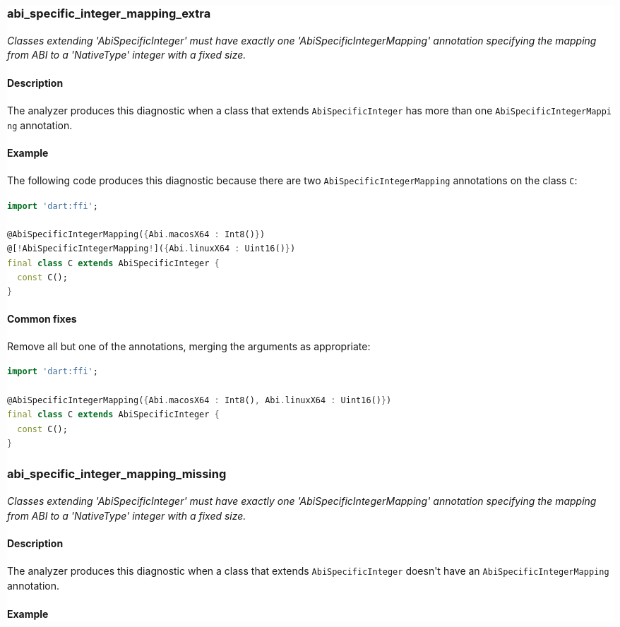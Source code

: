 ### abi_specific_integer_mapping_extra

_Classes extending 'AbiSpecificInteger' must have exactly one
'AbiSpecificIntegerMapping' annotation specifying the mapping from ABI to a 'NativeType' integer with a fixed size._

#### Description

The analyzer produces this diagnostic when a class that extends
`AbiSpecificInteger` has more than one `AbiSpecificIntegerMapping`
annotation.

#### Example

The following code produces this diagnostic because there are two
`AbiSpecificIntegerMapping` annotations on the class `C`:

```dart
import 'dart:ffi';

@AbiSpecificIntegerMapping({Abi.macosX64 : Int8()})
@[!AbiSpecificIntegerMapping!]({Abi.linuxX64 : Uint16()})
final class C extends AbiSpecificInteger {
  const C();
}
```

#### Common fixes

Remove all but one of the annotations, merging the arguments as
appropriate:

```dart
import 'dart:ffi';

@AbiSpecificIntegerMapping({Abi.macosX64 : Int8(), Abi.linuxX64 : Uint16()})
final class C extends AbiSpecificInteger {
  const C();
}
```

### abi_specific_integer_mapping_missing

_Classes extending 'AbiSpecificInteger' must have exactly one
'AbiSpecificIntegerMapping' annotation specifying the mapping from ABI to a 'NativeType' integer with a fixed size._

#### Description

The analyzer produces this diagnostic when a class that extends
`AbiSpecificInteger` doesn't have an `AbiSpecificIntegerMapping`
annotation.

#### Example
